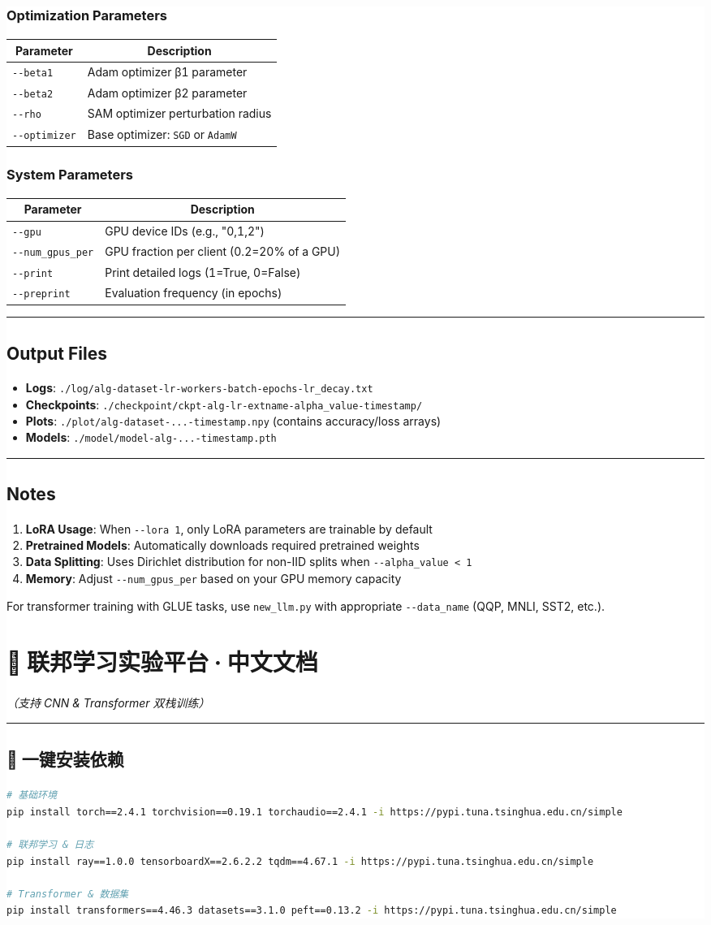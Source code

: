 ### Optimization Parameters
| Parameter | Description |
|-----------|-------------|
| `--beta1` | Adam optimizer β1 parameter |
| `--beta2` | Adam optimizer β2 parameter |
| `--rho` | SAM optimizer perturbation radius |
| `--optimizer` | Base optimizer: `SGD` or `AdamW` |

### System Parameters
| Parameter | Description |
|-----------|-------------|
| `--gpu` | GPU device IDs (e.g., "0,1,2") |
| `--num_gpus_per` | GPU fraction per client (0.2=20% of a GPU) |
| `--print` | Print detailed logs (1=True, 0=False) |
| `--preprint` | Evaluation frequency (in epochs) |

---

## Output Files

- **Logs**: `./log/alg-dataset-lr-workers-batch-epochs-lr_decay.txt`
- **Checkpoints**: `./checkpoint/ckpt-alg-lr-extname-alpha_value-timestamp/`
- **Plots**: `./plot/alg-dataset-...-timestamp.npy` (contains accuracy/loss arrays)
- **Models**: `./model/model-alg-...-timestamp.pth`

---

## Notes

1. **LoRA Usage**: When `--lora 1`, only LoRA parameters are trainable by default
2. **Pretrained Models**: Automatically downloads required pretrained weights
3. **Data Splitting**: Uses Dirichlet distribution for non-IID splits when `--alpha_value < 1`
4. **Memory**: Adjust `--num_gpus_per` based on your GPU memory capacity

For transformer training with GLUE tasks, use `new_llm.py` with appropriate `--data_name` (QQP, MNLI, SST2, etc.).


# 🌌 **联邦学习实验平台 · 中文文档**  
*（支持 CNN & Transformer 双栈训练）*

---

## 📂 一键安装依赖
```bash
# 基础环境
pip install torch==2.4.1 torchvision==0.19.1 torchaudio==2.4.1 -i https://pypi.tuna.tsinghua.edu.cn/simple

# 联邦学习 & 日志
pip install ray==1.0.0 tensorboardX==2.6.2.2 tqdm==4.67.1 -i https://pypi.tuna.tsinghua.edu.cn/simple

# Transformer & 数据集
pip install transformers==4.46.3 datasets==3.1.0 peft==0.13.2 -i https://pypi.tuna.tsinghua.edu.cn/simple

```